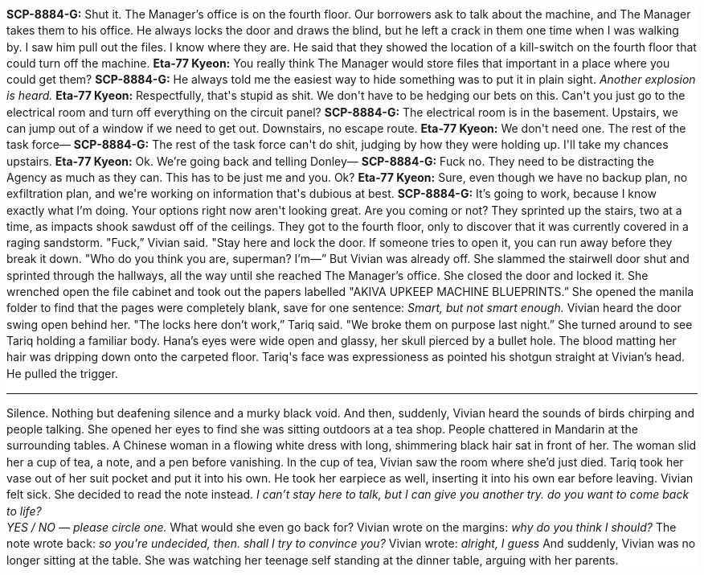 **SCP-8884-G:** Shut it. The Manager’s office is on the fourth floor. Our borrowers ask to talk about the machine, and The Manager takes them to his office. He always locks the door and draws the blind, but he left a crack in them one time when I was walking by. I saw him pull out the files. I know where they are. He said that they showed the location of a kill-switch on the fourth floor that could turn off the machine.
**Eta-77 Kyeon:** You really think The Manager would store files that important in a place where you could get them?
**SCP-8884-G:** He always told me the easiest way to hide something was to put it in plain sight.
_Another explosion is heard._
**Eta-77 Kyeon:** Respectfully, that's stupid as shit. We don't have to be hedging our bets on this. Can't you just go to the electrical room and turn off everything on the circuit panel?
**SCP-8884-G:** The electrical room is in the basement. Upstairs, we can jump out of a window if we need to get out. Downstairs, no escape route.
**Eta-77 Kyeon:** We don't need one. The rest of the task force—
**SCP-8884-G:** The rest of the task force can't do shit, judging by how they were holding up. I'll take my chances upstairs.
**Eta-77 Kyeon:** Ok. We’re going back and telling Donley—
**SCP-8884-G:** Fuck no. They need to be distracting the Agency as much as they can. This has to be just me and you. Ok?
**Eta-77 Kyeon:** Sure, even though we have no backup plan, no exfiltration plan, and we're working on information that's dubious at best.
**SCP-8884-G:** It’s going to work, because I know exactly what I’m doing. Your options right now aren't looking great. Are you coming or not?
They sprinted up the stairs, two at a time, as impacts shook sawdust off of the ceilings. They got to the fourth floor, only to discover that it was currently covered in a raging sandstorm.
"Fuck,” Vivian said. "Stay here and lock the door. If someone tries to open it, you can run away before they break it down.
"Who do you think you are, superman? I’m—”
But Vivian was already off. She slammed the stairwell door shut and sprinted through the hallways, all the way until she reached The Manager’s office. She closed the door and locked it.
She wrenched open the file cabinet and took out the papers labelled "AKIVA UPKEEP MACHINE BLUEPRINTS.” She opened the manila folder to find that the pages were completely blank, save for one sentence:
_Smart, but not smart enough._
Vivian heard the door swing open behind her.
"The locks here don’t work,” Tariq said. "We broke them on purpose last night.”
She turned around to see Tariq holding a familiar body. Hana’s eyes were wide open and glassy, her skull pierced by a bullet hole. The blood matting her hair was dripping down onto the carpeted floor.
Tariq's face was expressioness as pointed his shotgun straight at Vivian’s head. He pulled the trigger.
* * *
Silence. Nothing but deafening silence and a murky black void.
And then, suddenly, Vivian heard the sounds of birds chirping and people talking. She opened her eyes to find she was sitting outdoors at a tea shop. People chattered in Mandarin at the surrounding tables.
A Chinese woman in a flowing white dress with long, shimmering black hair sat in front of her. The woman slid her a cup of tea, a note, and a pen before vanishing.
In the cup of tea, Vivian saw the room where she’d just died. Tariq took her vase out of her suit pocket and put it into his own. He took her earpiece as well, inserting it into his own ear before leaving.
Vivian felt sick. She decided to read the note instead.
_I can’t stay here to talk, but I can give you another try. do you want to come back to life?  
YES / NO — please circle one._
What would she even go back for?
Vivian wrote on the margins:
_why do you think I should?_
The note wrote back:
_so you’re undecided, then. shall I try to convince you?_
Vivian wrote:
_alright, I guess_
And suddenly, Vivian was no longer sitting at the table. She was watching her teenage self standing at the dinner table, arguing with her parents.
